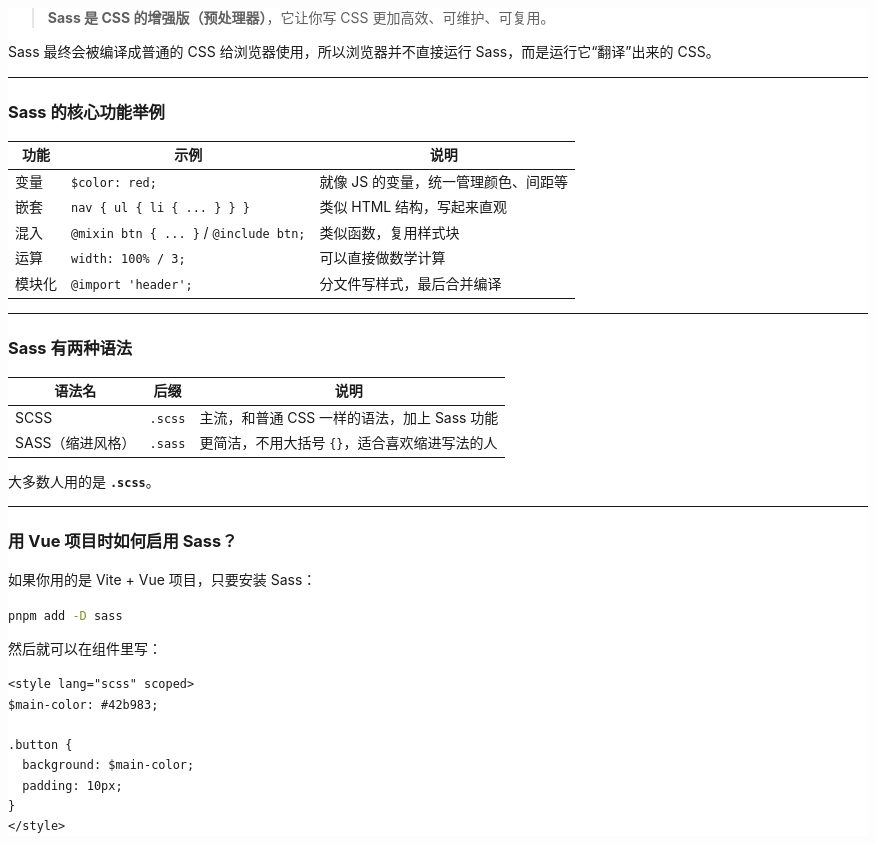 > **Sass 是 CSS 的增强版（预处理器）**，它让你写 CSS 更加高效、可维护、可复用。

Sass 最终会被编译成普通的 CSS 给浏览器使用，所以浏览器并不直接运行 Sass，而是运行它“翻译”出来的 CSS。

------

### Sass 的核心功能举例

| 功能   | 示例                                   | 说明                                 |
| ------ | -------------------------------------- | ------------------------------------ |
| 变量   | `$color: red;`                         | 就像 JS 的变量，统一管理颜色、间距等 |
| 嵌套   | `nav { ul { li { ... } } }`            | 类似 HTML 结构，写起来直观           |
| 混入   | `@mixin btn { ... }` / `@include btn;` | 类似函数，复用样式块                 |
| 运算   | `width: 100% / 3;`                     | 可以直接做数学计算                   |
| 模块化 | `@import 'header';`                    | 分文件写样式，最后合并编译           |

------

### Sass 有两种语法

| 语法名           | 后缀    | 说明                                          |
| ---------------- | ------- | --------------------------------------------- |
| SCSS             | `.scss` | 主流，和普通 CSS 一样的语法，加上 Sass 功能   |
| SASS（缩进风格） | `.sass` | 更简洁，不用大括号 `{}`，适合喜欢缩进写法的人 |

大多数人用的是 **`.scss`**。

------

### 用 Vue 项目时如何启用 Sass？

如果你用的是 Vite + Vue 项目，只要安装 Sass：

```bash
pnpm add -D sass
```

然后就可以在组件里写：

```vue
<style lang="scss" scoped>
$main-color: #42b983;

.button {
  background: $main-color;
  padding: 10px;
}
</style>
```


